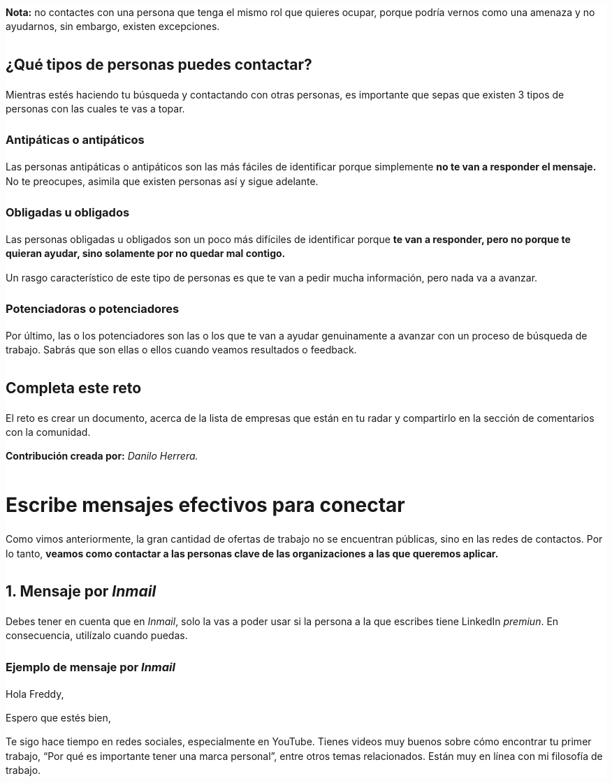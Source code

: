 **Nota:** no contactes con una persona que tenga el mismo rol que quieres ocupar, porque podría vernos como una amenaza y no ayudarnos, sin embargo, existen excepciones.

## ¿Qué tipos de personas puedes contactar?

Mientras estés haciendo tu búsqueda y contactando con otras personas, es importante que sepas que existen 3 tipos de personas con las cuales te vas a topar.

### Antipáticas o antipáticos

Las personas antipáticas o antipáticos son las más fáciles de identificar porque simplemente **no te van a responder el mensaje.** No te preocupes, asimila que existen personas así y sigue adelante.

### Obligadas u obligados

Las personas obligadas u obligados son un poco más difíciles de identificar porque **te van a responder, pero no porque te quieran ayudar, sino solamente por no quedar mal contigo.**

Un rasgo característico de este tipo de personas es que te van a pedir mucha información, pero nada va a avanzar.

### Potenciadoras o potenciadores

Por último, las o los potenciadores son las o los que te van a ayudar genuinamente a avanzar con un proceso de búsqueda de trabajo. Sabrás que son ellas o ellos cuando veamos resultados o feedback.

## Completa este reto

El reto es crear un documento, acerca de la lista de empresas que están en tu radar y compartirlo en la sección de comentarios con la comunidad.

**Contribución creada por:** _Danilo Herrera._

# Escribe mensajes efectivos para conectar
Como vimos anteriormente, la gran cantidad de ofertas de trabajo no se encuentran públicas, sino en las redes de contactos. Por lo tanto, **veamos como contactar a las personas clave de las organizaciones a las que queremos aplicar.**

## 1. Mensaje por _Inmail_

Debes tener en cuenta que en _Inmail_, solo la vas a poder usar si la persona a la que escribes tiene LinkedIn _premiun_. En consecuencia, utilízalo cuando puedas.

### Ejemplo de mensaje por _Inmail_

Hola Freddy,

Espero que estés bien,

Te sigo hace tiempo en redes sociales, especialmente en YouTube. Tienes videos muy buenos sobre cómo encontrar tu primer trabajo, “Por qué es importante tener una marca personal”, entre otros temas relacionados. Están muy en línea con mi filosofía de trabajo.
